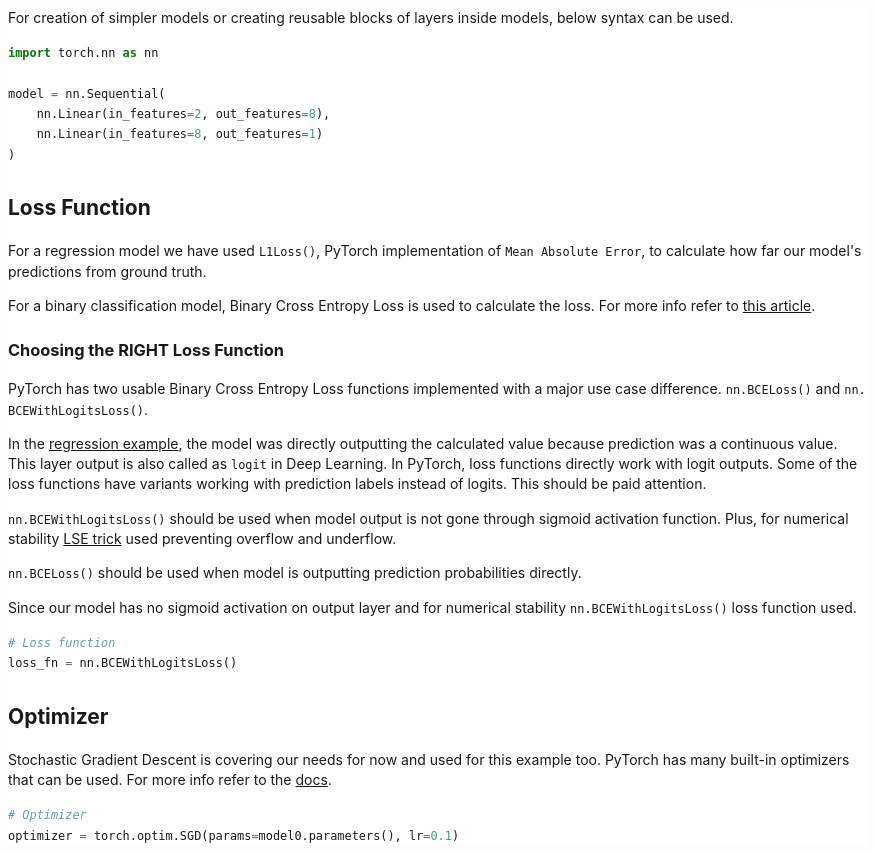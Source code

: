 For creation of simpler models or creating reusable blocks of layers inside models, below syntax can be used.

```python
import torch.nn as nn

model = nn.Sequential(
    nn.Linear(in_features=2, out_features=8),
    nn.Linear(in_features=8, out_features=1)
)
```

## Loss Function

For a regression model we have used `L1Loss()`, PyTorch implementation of `Mean Absolute Error`, to calculate how far our model's predictions from ground truth.

For a binary classification model, Binary Cross Entropy Loss is used to calculate the loss. For more info refer to [this article](https://towardsdatascience.com/understanding-binary-cross-entropy-log-loss-a-visual-explanation-a3ac6025181a).

### Choosing the RIGHT Loss Function

PyTorch has two usable Binary Cross Entropy Loss functions implemented with a major use case difference. `nn.BCELoss()` and `nn.BCEWithLogitsLoss()`.

In the [regression example](MODELS.md#how-to-create-a-model-in-pytorch), the model was directly outputting the calculated value because prediction was a continuous value. This layer output is also called as `logit` in Deep Learning. In PyTorch, loss functions directly work with logit outputs. Some of the loss functions have variants working with prediction labels instead of logits. This should be paid attention.

`nn.BCEWithLogitsLoss()` should be used when model output is not gone through sigmoid activation function. Plus, for numerical stability [LSE trick](https://en.wikipedia.org/wiki/LogSumExp) used preventing overflow and underflow.

`nn.BCELoss()` should be used when model is outputting prediction probabilities directly.

Since our model has no sigmoid activation on output layer and for numerical stability `nn.BCEWithLogitsLoss()` loss function used.

```python
# Loss function
loss_fn = nn.BCEWithLogitsLoss()
```

## Optimizer

Stochastic Gradient Descent is covering our needs for now and used for this example too. PyTorch has many built-in optimizers that can be used. For more info refer to the [docs](https://pytorch.org/docs/stable/optim.html#algorithms).

```python
# Optimizer
optimizer = torch.optim.SGD(params=model0.parameters(), lr=0.1)
```
